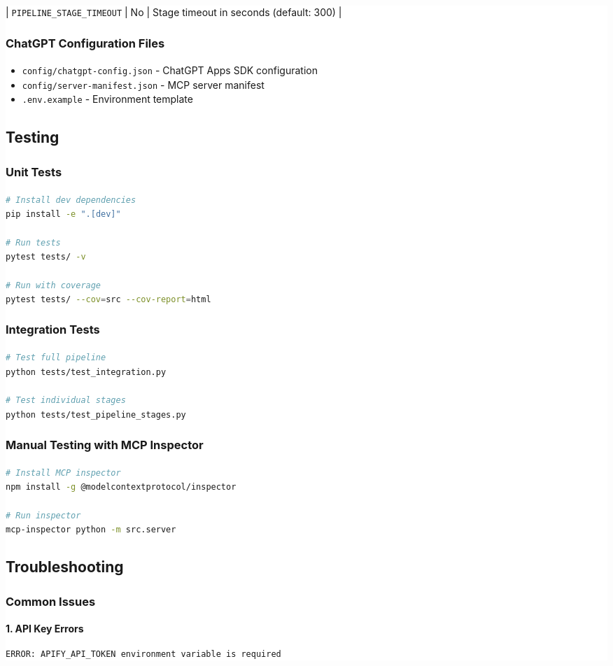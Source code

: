 | `PIPELINE_STAGE_TIMEOUT` | No | Stage timeout in seconds (default: 300) |

### ChatGPT Configuration Files

- `config/chatgpt-config.json` - ChatGPT Apps SDK configuration
- `config/server-manifest.json` - MCP server manifest
- `.env.example` - Environment template

## Testing

### Unit Tests

```bash
# Install dev dependencies
pip install -e ".[dev]"

# Run tests
pytest tests/ -v

# Run with coverage
pytest tests/ --cov=src --cov-report=html
```

### Integration Tests

```bash
# Test full pipeline
python tests/test_integration.py

# Test individual stages
python tests/test_pipeline_stages.py
```

### Manual Testing with MCP Inspector

```bash
# Install MCP inspector
npm install -g @modelcontextprotocol/inspector

# Run inspector
mcp-inspector python -m src.server
```

## Troubleshooting

### Common Issues

**1. API Key Errors**

```
ERROR: APIFY_API_TOKEN environment variable is required
```
